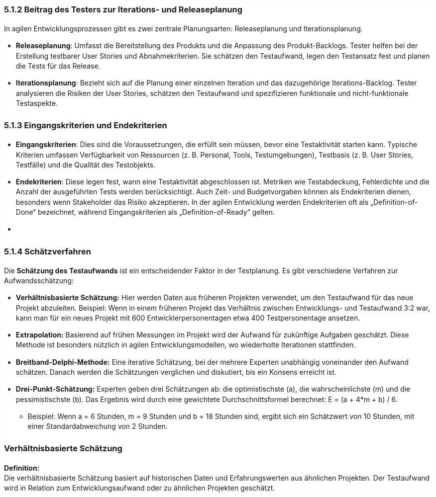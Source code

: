 ### 5.1.2 Beitrag des Testers zur Iterations- und Releaseplanung
In agilen Entwicklungsprozessen gibt es zwei zentrale Planungsarten: Releaseplanung und Iterationsplanung.

- **Releaseplanung**: Umfasst die Bereitstellung des Produkts und die Anpassung des Produkt-Backlogs. Tester helfen bei der Erstellung testbarer User Stories und Abnahmekriterien. Sie schätzen den Testaufwand, legen den Testansatz fest und planen die Tests für das Release.
  
- **Iterationsplanung**: Bezieht sich auf die Planung einer einzelnen Iteration und das dazugehörige Iterations-Backlog. Tester analysieren die Risiken der User Stories, schätzen den Testaufwand und spezifizieren funktionale und nicht-funktionale Testaspekte.

### 5.1.3 Eingangskriterien und Endekriterien
- **Eingangskriterien**: Dies sind die Voraussetzungen, die erfüllt sein müssen, bevor eine Testaktivität starten kann. Typische Kriterien umfassen Verfügbarkeit von Ressourcen (z. B. Personal, Tools, Testumgebungen), Testbasis (z. B. User Stories, Testfälle) und die Qualität des Testobjekts.
  
- **Endekriterien**: Diese legen fest, wann eine Testaktivität abgeschlossen ist. Metriken wie Testabdeckung, Fehlerdichte und die Anzahl der ausgeführten Tests werden berücksichtigt. Auch Zeit- und Budgetvorgaben können als Endekriterien dienen, besonders wenn Stakeholder das Risiko akzeptieren. In der agilen Entwicklung werden Endekriterien oft als „Definition-of-Done“ bezeichnet, während Eingangskriterien als „Definition-of-Ready“ gelten.
- 
### 5.1.4 **Schätzverfahren**
Die **Schätzung des Testaufwands** ist ein entscheidender Faktor in der Testplanung. Es gibt verschiedene Verfahren zur Aufwandsschätzung:

- **Verhältnisbasierte Schätzung:** Hier werden Daten aus früheren Projekten verwendet, um den Testaufwand für das neue Projekt abzuleiten. Beispiel: Wenn in einem früheren Projekt das Verhältnis zwischen Entwicklungs- und Testaufwand 3:2 war, kann man für ein neues Projekt mit 600 Entwicklerpersonentagen etwa 400 Testpersonentage ansetzen.
  
- **Extrapolation:** Basierend auf frühen Messungen im Projekt wird der Aufwand für zukünftige Aufgaben geschätzt. Diese Methode ist besonders nützlich in agilen Entwicklungsmodellen, wo wiederholte Iterationen stattfinden.

- **Breitband-Delphi-Methode:** Eine iterative Schätzung, bei der mehrere Experten unabhängig voneinander den Aufwand schätzen. Danach werden die Schätzungen verglichen und diskutiert, bis ein Konsens erreicht ist.

- **Drei-Punkt-Schätzung:** Experten geben drei Schätzungen ab: die optimistischste (a), die wahrscheinlichste (m) und die pessimistischste (b). Das Ergebnis wird durch eine gewichtete Durchschnittsformel berechnet: E = (a + 4\*m + b) / 6. 
	- Beispiel: Wenn a = 6 Stunden, m = 9 Stunden und b = 18 Stunden sind, ergibt sich ein Schätzwert von 10 Stunden, mit einer Standardabweichung von 2 Stunden.

###  Verhältnisbasierte Schätzung

**Definition:**  
Die verhältnisbasierte Schätzung basiert auf historischen Daten und Erfahrungswerten aus ähnlichen Projekten. Der Testaufwand wird in Relation zum Entwicklungsaufwand oder zu ähnlichen Projekten geschätzt.

